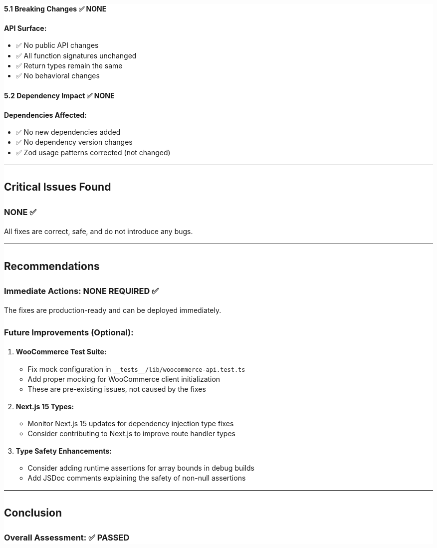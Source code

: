 #### 5.1 Breaking Changes ✅ NONE

**API Surface:**
- ✅ No public API changes
- ✅ All function signatures unchanged
- ✅ Return types remain the same
- ✅ No behavioral changes

#### 5.2 Dependency Impact ✅ NONE

**Dependencies Affected:**
- ✅ No new dependencies added
- ✅ No dependency version changes
- ✅ Zod usage patterns corrected (not changed)

---

## Critical Issues Found

### NONE ✅

All fixes are correct, safe, and do not introduce any bugs.

---

## Recommendations

### Immediate Actions: NONE REQUIRED ✅

The fixes are production-ready and can be deployed immediately.

### Future Improvements (Optional):

1. **WooCommerce Test Suite:**
   - Fix mock configuration in `__tests__/lib/woocommerce-api.test.ts`
   - Add proper mocking for WooCommerce client initialization
   - These are pre-existing issues, not caused by the fixes

2. **Next.js 15 Types:**
   - Monitor Next.js 15 updates for dependency injection type fixes
   - Consider contributing to Next.js to improve route handler types

3. **Type Safety Enhancements:**
   - Consider adding runtime assertions for array bounds in debug builds
   - Add JSDoc comments explaining the safety of non-null assertions

---

## Conclusion

### Overall Assessment: ✅ PASSED

